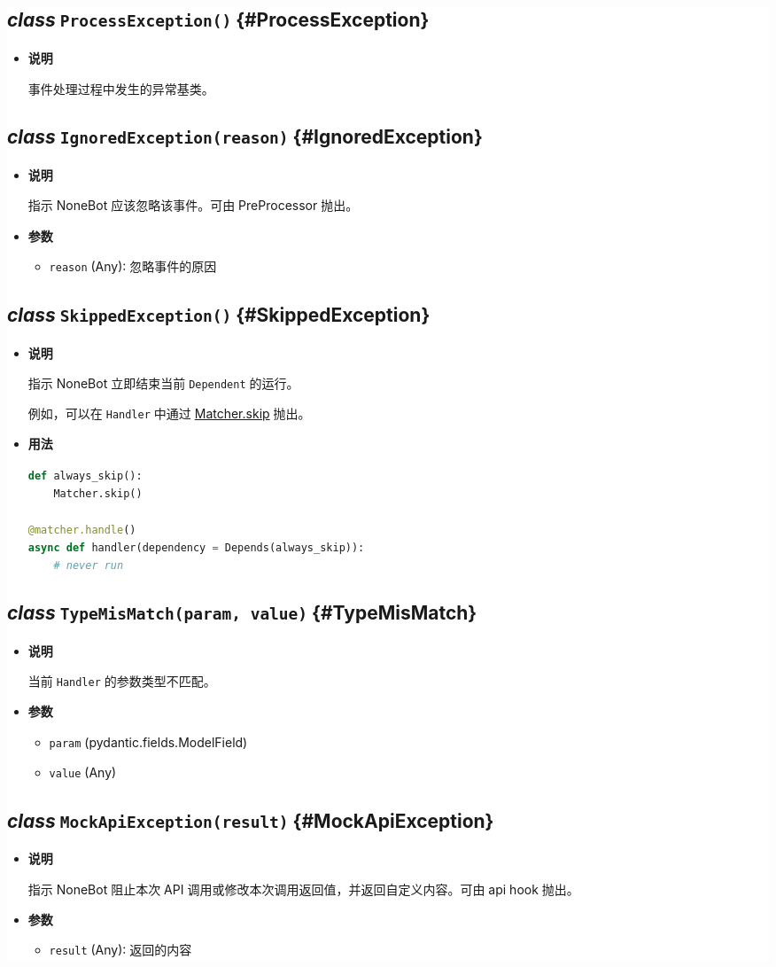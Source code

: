## _class_ `ProcessException()` {#ProcessException}

- **说明**

  事件处理过程中发生的异常基类。

## _class_ `IgnoredException(reason)` {#IgnoredException}

- **说明**

  指示 NoneBot 应该忽略该事件。可由 PreProcessor 抛出。

- **参数**

  - `reason` (Any): 忽略事件的原因

## _class_ `SkippedException()` {#SkippedException}

- **说明**

  指示 NoneBot 立即结束当前 `Dependent` 的运行。

  例如，可以在 `Handler` 中通过 [Matcher.skip](./matcher.md#Matcher-skip) 抛出。

- **用法**

  ```python
  def always_skip():
      Matcher.skip()

  @matcher.handle()
  async def handler(dependency = Depends(always_skip)):
      # never run
  ```

## _class_ `TypeMisMatch(param, value)` {#TypeMisMatch}

- **说明**

  当前 `Handler` 的参数类型不匹配。

- **参数**

  - `param` (pydantic.fields.ModelField)

  - `value` (Any)

## _class_ `MockApiException(result)` {#MockApiException}

- **说明**

  指示 NoneBot 阻止本次 API 调用或修改本次调用返回值，并返回自定义内容。可由 api hook 抛出。

- **参数**

  - `result` (Any): 返回的内容
